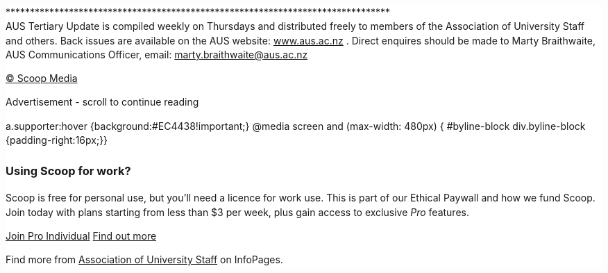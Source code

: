 \*\*\*\*\*\*\*\*\*\*\*\*\*\*\*\*\*\*\*\*\*\*\*\*\*\*\*\*\*\*\*\*\*\*\*\*\*\*\*\*\*\*\*\*\*\*\*\*\*\*\*\*\*\*\*\*\*\*\*\*\*\*\*\*\*\*\*\*\*\*\*\*\*\*\*\*\*\*\*  
AUS Tertiary Update is compiled weekly on Thursdays and distributed freely to members of the Association of University Staff and others. Back issues are available on the AUS website: www.aus.ac.nz . Direct enquires should be made to Marty Braithwaite, AUS Communications Officer, email: marty.braithwaite@aus.ac.nz

[© Scoop Media](http://www.scoop.co.nz/about/terms.html)  

Advertisement - scroll to continue reading



a.supporter:hover {background:#EC4438!important;} @media screen and (max-width: 480px) { #byline-block div.byline-block {padding-right:16px;}}

### Using Scoop for work?

Scoop is free for personal use, but you’ll need a licence for work use. This is part of our Ethical Paywall and how we fund Scoop. Join today with plans starting from less than $3 per week, plus gain access to exclusive _Pro_ features.  
  
[Join Pro Individual](https://pro.scoop.co.nz/Individual/?from=ProIn24) [Find out more](https://pro.scoop.co.nz/using-scoop-for-work/?from=ProIn24)

Find more from [Association of University Staff](https://info.scoop.co.nz/Association_of_University_Staff) on InfoPages.